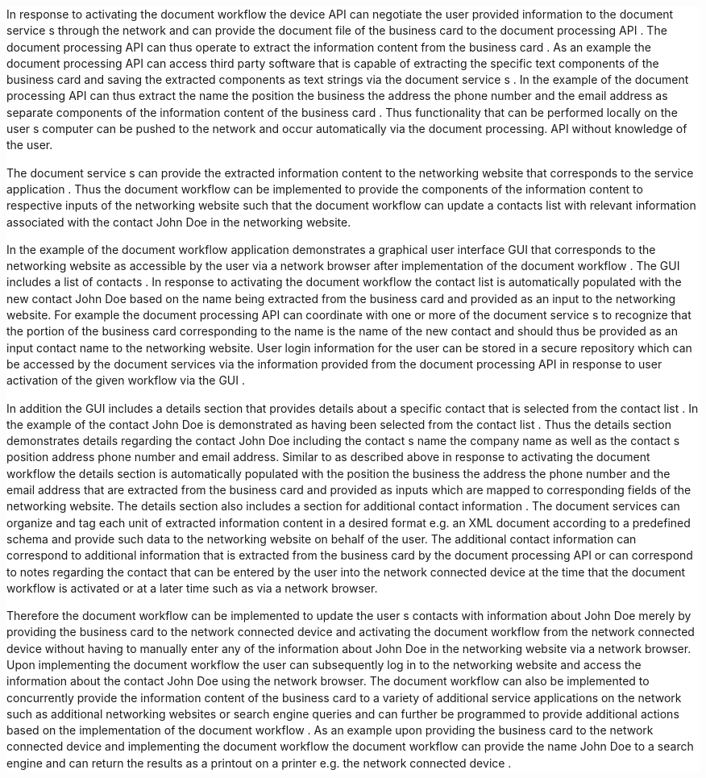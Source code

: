 In response to activating the document workflow the device API can negotiate the user provided information to the document service s through the network and can provide the document file of the business card to the document processing API . The document processing API can thus operate to extract the information content from the business card . As an example the document processing API can access third party software that is capable of extracting the specific text components of the business card and saving the extracted components as text strings via the document service s . In the example of the document processing API can thus extract the name the position the business the address the phone number and the email address as separate components of the information content of the business card . Thus functionality that can be performed locally on the user s computer can be pushed to the network and occur automatically via the document processing. API without knowledge of the user.

The document service s can provide the extracted information content to the networking website that corresponds to the service application . Thus the document workflow can be implemented to provide the components of the information content to respective inputs of the networking website such that the document workflow can update a contacts list with relevant information associated with the contact John Doe in the networking website.

In the example of the document workflow application demonstrates a graphical user interface GUI that corresponds to the networking website as accessible by the user via a network browser after implementation of the document workflow . The GUI includes a list of contacts . In response to activating the document workflow the contact list is automatically populated with the new contact John Doe based on the name being extracted from the business card and provided as an input to the networking website. For example the document processing API can coordinate with one or more of the document service s to recognize that the portion of the business card corresponding to the name is the name of the new contact and should thus be provided as an input contact name to the networking website. User login information for the user can be stored in a secure repository which can be accessed by the document services via the information provided from the document processing API in response to user activation of the given workflow via the GUI .

In addition the GUI includes a details section that provides details about a specific contact that is selected from the contact list . In the example of the contact John Doe is demonstrated as having been selected from the contact list . Thus the details section demonstrates details regarding the contact John Doe including the contact s name the company name as well as the contact s position address phone number and email address. Similar to as described above in response to activating the document workflow the details section is automatically populated with the position the business the address the phone number and the email address that are extracted from the business card and provided as inputs which are mapped to corresponding fields of the networking website. The details section also includes a section for additional contact information . The document services can organize and tag each unit of extracted information content in a desired format e.g. an XML document according to a predefined schema and provide such data to the networking website on behalf of the user. The additional contact information can correspond to additional information that is extracted from the business card by the document processing API or can correspond to notes regarding the contact that can be entered by the user into the network connected device at the time that the document workflow is activated or at a later time such as via a network browser.

Therefore the document workflow can be implemented to update the user s contacts with information about John Doe merely by providing the business card to the network connected device and activating the document workflow from the network connected device without having to manually enter any of the information about John Doe in the networking website via a network browser. Upon implementing the document workflow the user can subsequently log in to the networking website and access the information about the contact John Doe using the network browser. The document workflow can also be implemented to concurrently provide the information content of the business card to a variety of additional service applications on the network such as additional networking websites or search engine queries and can further be programmed to provide additional actions based on the implementation of the document workflow . As an example upon providing the business card to the network connected device and implementing the document workflow the document workflow can provide the name John Doe to a search engine and can return the results as a printout on a printer e.g. the network connected device .

